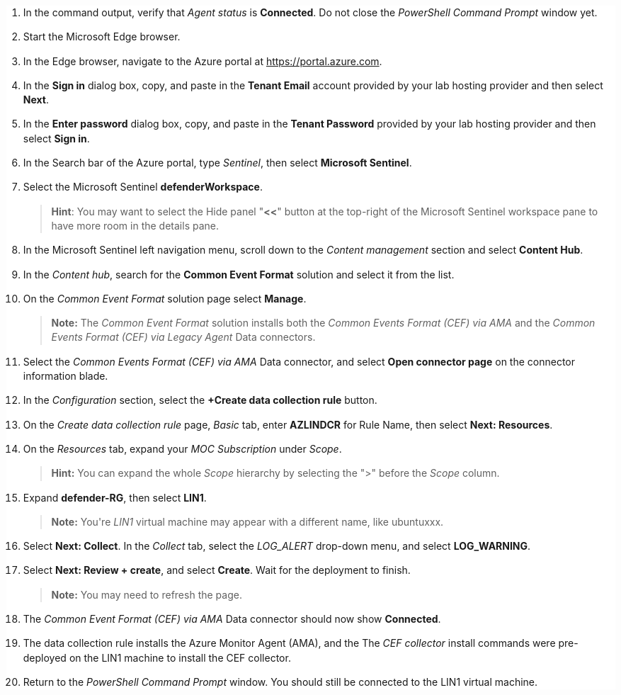 1. In the command output, verify that *Agent status* is **Connected**. Do not close the *PowerShell Command Prompt* window yet.

1. Start the Microsoft Edge browser.

1. In the Edge browser, navigate to the Azure portal at <https://portal.azure.com>.

1. In the **Sign in** dialog box, copy, and paste in the **Tenant Email** account provided by your lab hosting provider and then select **Next**.

1. In the **Enter password** dialog box, copy, and paste in the **Tenant Password** provided by your lab hosting provider and then select **Sign in**.

1. In the Search bar of the Azure portal, type *Sentinel*, then select **Microsoft Sentinel**.

1. Select the Microsoft Sentinel **defenderWorkspace**.

   >**Hint**: You may want to select the Hide panel "**<<**" button at the top-right of the Microsoft Sentinel workspace pane to have more room in the details pane.

1. In the Microsoft Sentinel left navigation menu, scroll down to the *Content management* section and select **Content Hub**.

1. In the *Content hub*, search for the **Common Event Format** solution and select it from the list.

1. On the *Common Event Format* solution page select **Manage**.

    >**Note:** The *Common Event Format* solution installs both the *Common Events Format (CEF) via AMA* and the *Common Events Format (CEF) via Legacy Agent* Data connectors.

1. Select the *Common Events Format (CEF) via AMA* Data connector, and select **Open connector page** on the connector information blade.

1. In the *Configuration* section, select the **+Create data collection rule** button.

1. On the *Create data collection rule* page, *Basic* tab, enter **AZLINDCR** for Rule Name, then select **Next: Resources**.

1. On the *Resources* tab, expand your *MOC Subscription* under *Scope*.

    >**Hint:** You can expand the whole *Scope* hierarchy by selecting the ">" before the *Scope* column.

1. Expand **defender-RG**, then select **LIN1**.

    >**Note:** You're *LIN1* virtual machine may appear with a different name, like ubuntuxxx.

1. Select **Next: Collect**. In the *Collect* tab, select the  *LOG_ALERT* drop-down menu, and select **LOG_WARNING**.

1. Select **Next: Review + create**, and select **Create**. Wait for the deployment to finish.

    >**Note:** You may need to refresh the page.

1. The *Common Event Format (CEF) via AMA* Data connector should now show **Connected**.

1. The data collection rule installs the Azure Monitor Agent (AMA), and the The *CEF collector* install commands were pre-deployed on the LIN1 machine to install the CEF collector.

1. Return to the *PowerShell Command Prompt* window. You should still be connected to the LIN1 virtual machine.
